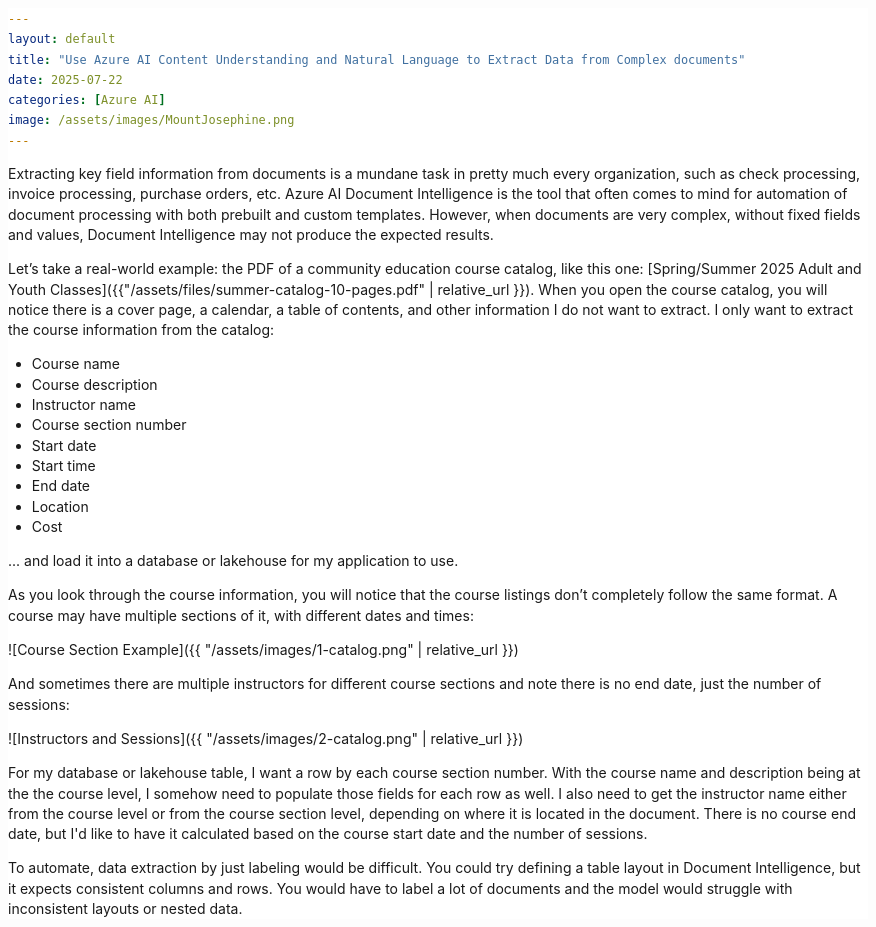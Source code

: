 ```yaml
---
layout: default
title: "Use Azure AI Content Understanding and Natural Language to Extract Data from Complex documents"
date: 2025-07-22
categories: [Azure AI]
image: /assets/images/MountJosephine.png
---
```


Extracting key field information from documents is a mundane task in pretty much every organization, such as check processing, invoice processing, purchase orders, etc. Azure AI Document Intelligence is the tool that often comes to mind for automation of document processing with both prebuilt and custom templates. However, when documents are very complex, without fixed fields and values, Document Intelligence may not produce the expected results.

Let’s take a real-world example: the PDF of a community education course catalog, like this one: [Spring/Summer 2025 Adult and Youth Classes]({{"/assets/files/summer-catalog-10-pages.pdf" | relative_url }}). When you open the course catalog, you will notice there is a cover page, a calendar, a table of contents, and other information I do not want to extract. I only want to extract the course information from the catalog:

- Course name
- Course description
- Instructor name
- Course section number
- Start date
- Start time
- End date
- Location
- Cost
  
... and load it into a database or lakehouse for my application to use.

As you look through the course information, you will notice that the course listings don’t completely follow the same format. A course may have multiple sections of it, with different dates and times:

![Course Section Example]({{ "/assets/images/1-catalog.png" | relative_url }})

And sometimes there are multiple instructors for different course sections and note there is no end date, just the number of sessions:

![Instructors and Sessions]({{ "/assets/images/2-catalog.png" | relative_url }})

For my database or lakehouse table, I want a row by each course section number. With the course name and description being at the the course level, I somehow need to populate those fields for each row as well. I also need to get the instructor name either from the course level or from the course section level, depending on where it is located in the document. There is no course end date, but I'd like to have it calculated based on the course start date and the number of sessions.

To automate, data extraction by just labeling would be difficult. You could try defining a table layout in Document Intelligence, but it expects consistent columns and rows. You would have to label a lot of documents and the model would struggle with inconsistent layouts or nested data.
